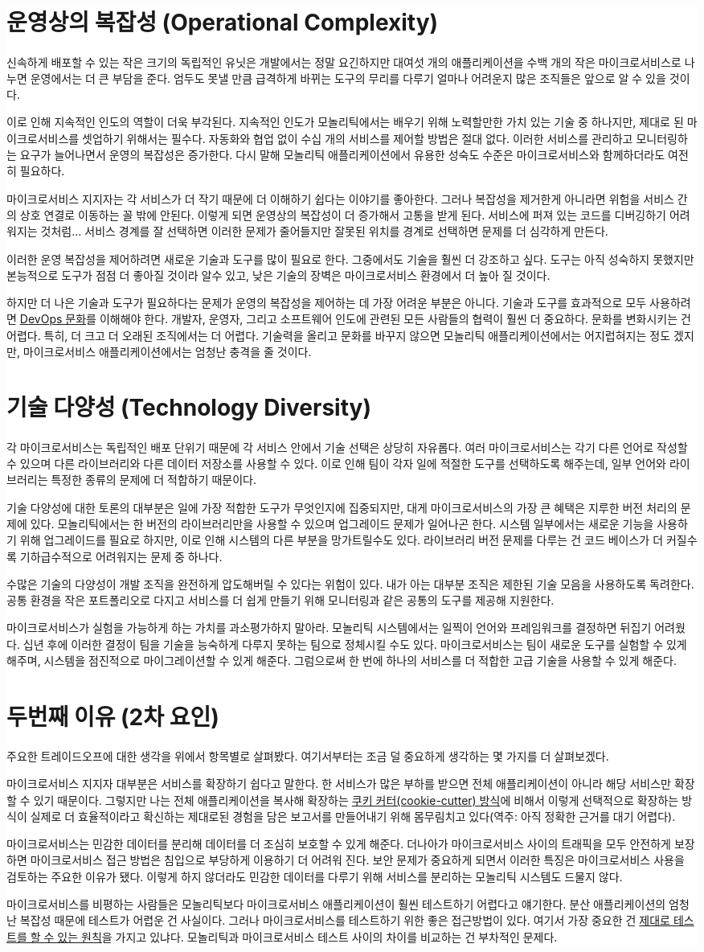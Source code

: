 # 운영상의 복잡성 (Operational Complexity)

신속하게 배포할 수 있는 작은 크기의 독립적인 유닛은 개발에서는 정말 요긴하지만 대여섯 개의 애플리케이션을 수백 개의 작은 마이크로서비스로 나누면 운영에서는 더 큰 부담을 준다. 엄두도 못낼 만큼 급격하게 바뀌는 도구의 무리를 다루기 얼마나 어려운지 많은 조직들은 앞으로 알 수 있을 것이다.

이로 인해 지속적인 인도의 역할이 더욱 부각된다. 지속적인 인도가 모놀리틱에서는 배우기 위해 노력할만한 가치 있는 기술 중 하나지만, 제대로 된 마이크로서비스를 셋업하기 위해서는 필수다. 자동화와 협업 없이 수십 개의 서비스를 제어할 방법은 절대 없다. 이러한 서비스를 관리하고 모니터링하는 요구가 늘어나면서 운영의 복잡성은 증가한다. 다시 말해 모놀리틱 애플리케이션에서 유용한 성숙도 수준은 마이크로서비스와 함께하더라도 여전히 필요하다.

마이크로서비스 지지자는 각 서비스가 더 작기 때문에 더 이해하기 쉽다는 이야기를 좋아한다. 그러나 복잡성을 제거한게 아니라면 위험을 서비스 간의 상호 연결로 이동하는 꼴 밖에 안된다. 이렇게 되면 운영상의 복잡성이 더 증가해서 고통을 받게 된다. 서비스에 퍼져 있는 코드를 디버깅하기 어려워지는 것처럼... 서비스 경계를 잘 선택하면 이러한 문제가 줄어들지만 잘못된 위치를 경계로 선택하면 문제를 더 심각하게 만든다.

이러한 운영 복잡성을 제어하려면 새로운 기술과 도구를 많이 필요로 한다. 그중에서도 기술을 훨씬 더 강조하고 싶다. 도구는 아직 성숙하지 못했지만 본능적으로 도구가 점점 더 좋아질 것이라 알수 있고, 낮은 기술의 장벽은 마이크로서비스 환경에서 더 높아 질 것이다.

하지만 더 나은 기술과 도구가 필요하다는 문제가 운영의 복잡성을 제어하는 데 가장 어려운 부분은 아니다. 기술과 도구를 효과적으로 모두 사용하려면 [DevOps 문화](http://martinfowler.com/bliki/DevOpsCulture.html)를 이해해야 한다. 개발자, 운영자, 그리고 소프트웨어 인도에 관련된 모든 사람들의 협력이 훨씬 더 중요하다. 문화를 변화시키는 건 어렵다. 특히, 더 크고 더 오래된 조직에서는 더 어렵다. 기술력을 올리고 문화를 바꾸지 않으면 모놀리틱 애플리케이션에서는 어지럽혀지는 정도 겠지만, 마이크로서비스 애플리케이션에서는 엄청난 충격을 줄 것이다.

# 기술 다양성 (Technology Diversity)

각 마이크로서비스는 독립적인 배포 단위기 때문에 각 서비스 안에서 기술 선택은 상당히 자유롭다. 여러 마이크로서비스는 각기 다른 언어로 작성할 수 있으며 다른 라이브러리와 다른 데이터 저장소를 사용할 수 있다. 이로 인해 팀이 각자 일에 적절한 도구를 선택하도록 해주는데, 일부 언어와 라이브러리는 특정한 종류의 문제에 더 적합하기 때문이다.

기술 다양성에 대한 토론의 대부분은 일에 가장 적합한 도구가 무엇인지에 집중되지만, 대게 마이크로서비스의 가장 큰 혜택은 지루한 버전 처리의 문제에 있다. 모놀리틱에서는 한 버전의 라이브러리만을 사용할 수 있으며 업그레이드 문제가 일어나곤 한다. 시스템 일부에서는 새로운 기능을 사용하기 위해 업그레이드를 필요로 하지만, 이로 인해 시스템의 다른 부분을 망가트릴수도 있다. 라이브러리 버전 문제를 다루는 건 코드 베이스가 더 커질수록 기하급수적으로 어려워지는 문제 중 하나다.

수많은 기술의 다양성이 개발 조직을 완전하게 압도해버릴 수 있다는 위험이 있다. 내가 아는 대부분 조직은 제한된 기술 모음을 사용하도록 독려한다. 공통 환경을 작은 포트폴리오로 다지고 서비스를 더 쉽게 만들기 위해 모니터링과 같은 공통의 도구를 제공해 지원한다.

마이크로서비스가 실험을 가능하게 하는 가치를 과소평가하지 말아라. 모놀리틱 시스템에서는 일찍이 언어와 프레임워크를 결정하면 뒤집기 어려웠다. 십년 후에 이러한 결정이 팀을 기술을 능숙하게 다루지 못하는 팀으로 정체시킬 수도 있다. 마이크로서비스는 팀이 새로운 도구를 실험할 수 있게 해주며, 시스템을 점진적으로 마이그레이션할 수 있게 해준다. 그럼으로써 한 번에 하나의 서비스를 더 적합한 고급 기술을 사용할 수 있게 해준다.

# 두번째 이유 (2차 요인)

주요한 트레이드오프에 대한 생각을 위에서 항목별로 살펴봤다. 여기서부터는 조금 덜 중요하게 생각하는 몇 가지를 더 살펴보겠다.

마이크로서비스 지지자 대부분은 서비스를 확장하기 쉽다고 말한다. 한 서비스가 많은 부하를 받으면 전체 애플리케이션이 아니라 해당 서비스만 확장할 수 있기 때문이다. 그렇지만 나는 전체 애플리케이션을 복사해 확장하는 [쿠키 커터(cookie-cutter) 방식](http://paulhammant.com/2011/11/29/cookie-cutter-scaling/)에 비해서 이렇게 선택적으로 확장하는 방식이 실제로 더 효율적이라고 확신하는 제대로된 경험을 담은 보고서를 만들어내기 위해 몸무림치고 있다(역주: 아직 정확한 근거를 대기 어렵다).

마이크로서비스는 민감한 데이터를 분리해 데이터를 더 조심히 보호할 수 있게 해준다. 더나아가 마이크로서비스 사이의 트래픽을 모두 안전하게 보장하면 마이크로서비스 접근 방법은 침입으로 부당하게 이용하기 더 어려워 진다. 보안 문제가 중요하게 되면서 이러한 특징은 마이크로서비스 사용을 검토하는 주요한 이유가 됐다. 이렇게 하지 않더라도 민감한 데이터를 다루기 위해 서비스를 분리하는 모놀리틱 시스템도 드물지 않다.

마이크로서비스를 비평하는 사람들은 모놀리틱보다 마이크로서비스 애플리케이션이 훨씬 테스트하기 어렵다고 얘기한다. 분산 애플리케이션의 엄청난 복잡성 때문에 테스트가 어렵운 건 사실이다. 그러나 마이크로서비스를 테스트하기 위한 좋은 접근방법이 있다. 여기서 가장 중요한 건 [제대로 테스트를 할 수 있는 원칙](http://martinfowler.com/articles/microservice-testing/)을 가지고 있냐다. 모놀리틱과 마이크로서비스 테스트 사이의 차이를 비교하는 건 부차적인 문제다.

